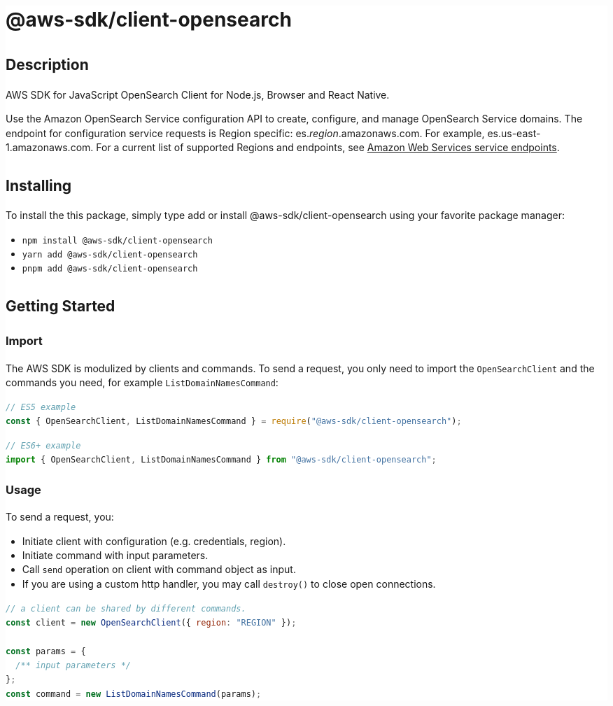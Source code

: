 

# @aws-sdk/client-opensearch

## Description

AWS SDK for JavaScript OpenSearch Client for Node.js, Browser and React Native.

<p>Use the Amazon OpenSearch Service configuration API to create, configure, and manage
OpenSearch Service domains. The endpoint for configuration service requests is Region specific:
es.<i>region</i>.amazonaws.com. For example, es.us-east-1.amazonaws.com. For a
current list of supported Regions and endpoints, see <a href="https://docs.aws.amazon.com/general/latest/gr/rande.html#service-regions">Amazon Web Services service
endpoints</a>.</p>

## Installing

To install the this package, simply type add or install @aws-sdk/client-opensearch
using your favorite package manager:

- `npm install @aws-sdk/client-opensearch`
- `yarn add @aws-sdk/client-opensearch`
- `pnpm add @aws-sdk/client-opensearch`

## Getting Started

### Import

The AWS SDK is modulized by clients and commands.
To send a request, you only need to import the `OpenSearchClient` and
the commands you need, for example `ListDomainNamesCommand`:

```js
// ES5 example
const { OpenSearchClient, ListDomainNamesCommand } = require("@aws-sdk/client-opensearch");
```

```ts
// ES6+ example
import { OpenSearchClient, ListDomainNamesCommand } from "@aws-sdk/client-opensearch";
```

### Usage

To send a request, you:

- Initiate client with configuration (e.g. credentials, region).
- Initiate command with input parameters.
- Call `send` operation on client with command object as input.
- If you are using a custom http handler, you may call `destroy()` to close open connections.

```js
// a client can be shared by different commands.
const client = new OpenSearchClient({ region: "REGION" });

const params = {
  /** input parameters */
};
const command = new ListDomainNamesCommand(params);
```
